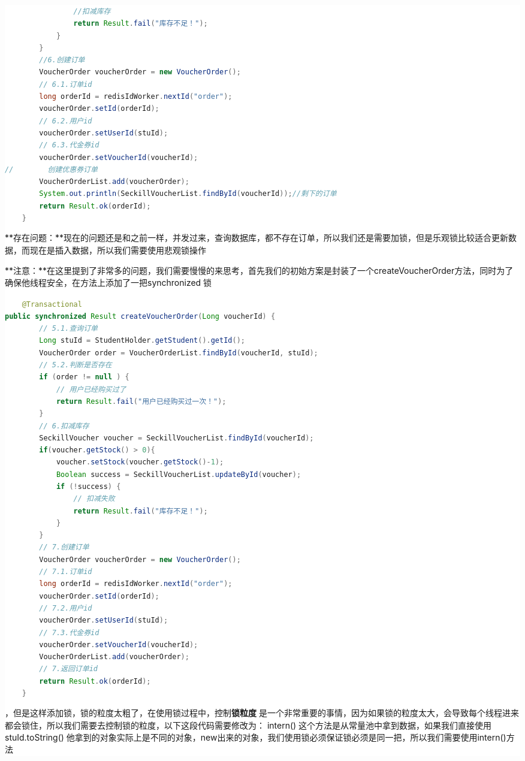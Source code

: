 ```java
                //扣减库存
                return Result.fail("库存不足！");
            }
        }
        //6.创建订单
        VoucherOrder voucherOrder = new VoucherOrder();
        // 6.1.订单id
        long orderId = redisIdWorker.nextId("order");
        voucherOrder.setId(orderId);
        // 6.2.用户id
        voucherOrder.setUserId(stuId);
        // 6.3.代金券id
        voucherOrder.setVoucherId(voucherId);
//        创建优惠券订单
        VoucherOrderList.add(voucherOrder);
        System.out.println(SeckillVoucherList.findById(voucherId));//剩下的订单
        return Result.ok(orderId);
    }
```
**存在问题：**现在的问题还是和之前一样，并发过来，查询数据库，都不存在订单，所以我们还是需要加锁，但是乐观锁比较适合更新数据，而现在是插入数据，所以我们需要使用悲观锁操作

**注意：**在这里提到了非常多的问题，我们需要慢慢的来思考，首先我们的初始方案是封装了一个createVoucherOrder方法，同时为了确保他线程安全，在方法上添加了一把synchronized 锁

```java
    @Transactional
public synchronized Result createVoucherOrder(Long voucherId) {
        // 5.1.查询订单
        Long stuId = StudentHolder.getStudent().getId();
        VoucherOrder order = VoucherOrderList.findById(voucherId, stuId);
        // 5.2.判断是否存在
        if (order != null ) {
            // 用户已经购买过了
            return Result.fail("用户已经购买过一次！");
        }
        // 6.扣减库存
        SeckillVoucher voucher = SeckillVoucherList.findById(voucherId);
        if(voucher.getStock() > 0){
            voucher.setStock(voucher.getStock()-1);
            Boolean success = SeckillVoucherList.updateById(voucher);
            if (!success) {
                // 扣减失败
                return Result.fail("库存不足！");
            }
        }
        // 7.创建订单
        VoucherOrder voucherOrder = new VoucherOrder();
        // 7.1.订单id
        long orderId = redisIdWorker.nextId("order");
        voucherOrder.setId(orderId);
        // 7.2.用户id
        voucherOrder.setUserId(stuId);
        // 7.3.代金券id
        voucherOrder.setVoucherId(voucherId);
        VoucherOrderList.add(voucherOrder);
        // 7.返回订单id
        return Result.ok(orderId);
    }
```
，但是这样添加锁，锁的粒度太粗了，在使用锁过程中，控制**锁粒度** 是一个非常重要的事情，因为如果锁的粒度太大，会导致每个线程进来都会锁住，所以我们需要去控制锁的粒度，以下这段代码需要修改为：
intern() 这个方法是从常量池中拿到数据，如果我们直接使用stuId.toString() 他拿到的对象实际上是不同的对象，new出来的对象，我们使用锁必须保证锁必须是同一把，所以我们需要使用intern()方法
